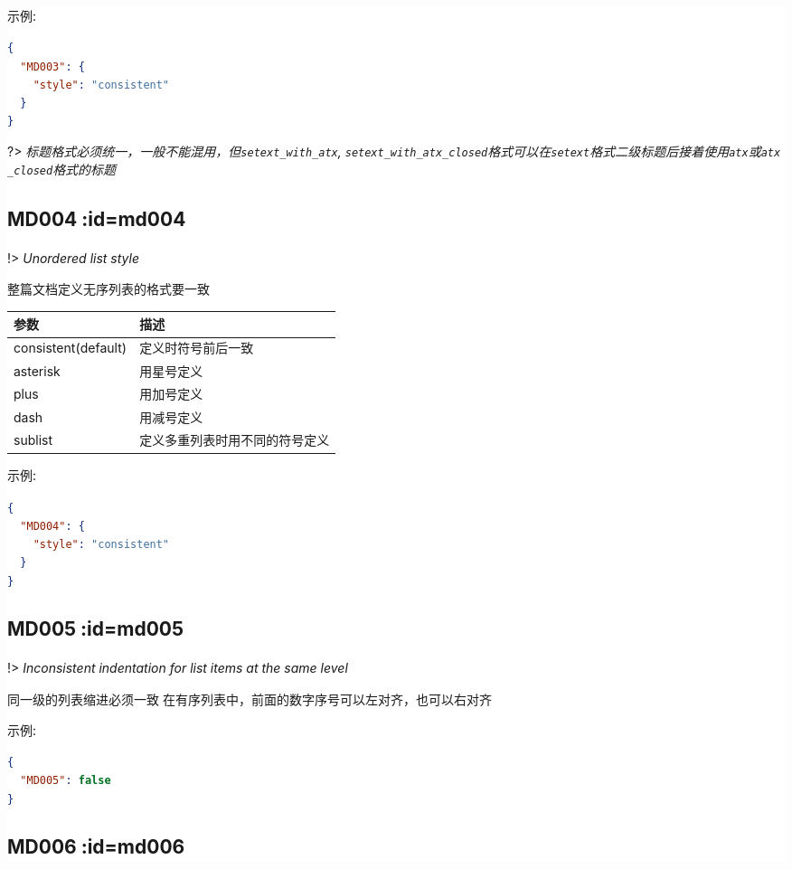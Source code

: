 示例:

```json
{
  "MD003": {
    "style": "consistent"
  }
}
```

?> _标题格式必须统一，一般不能混用，但`setext_with_atx`, `setext_with_atx_closed`格式可以在`setext`格式二级标题后接着使用`atx`或`atx_closed`格式的标题_

## MD004 :id=md004

!> _Unordered list style_

整篇文档定义无序列表的格式要一致

|参数|描述|
|:---|:---|
|consistent(default)|定义时符号前后一致|
|asterisk|用星号定义|
|plus|用加号定义|
|dash|用减号定义|
|sublist|定义多重列表时用不同的符号定义|

示例:

```json
{
  "MD004": {
    "style": "consistent"
  }
}
```

## MD005 :id=md005

!> _Inconsistent indentation for list items at the same level_

同一级的列表缩进必须一致
在有序列表中，前面的数字序号可以左对齐，也可以右对齐

示例:

```json
{
  "MD005": false
}
```

## MD006 :id=md006
